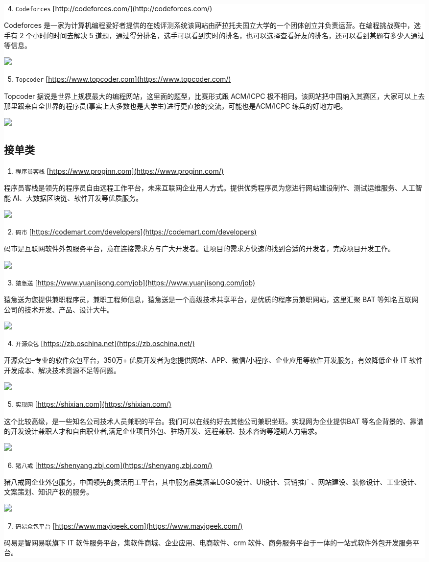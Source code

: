 4. `Codeforces` [http://codeforces.com/](http://codeforces.com/)

Codeforces 是一家为计算机编程爱好者提供的在线评测系统该网站由萨拉托夫国立大学的一个团体创立并负责运营。在编程挑战赛中，选手有 2 个小时的时间去解决 5 道题，通过得分排名，选手可以看到实时的排名，也可以选择查看好友的排名，还可以看到某题有多少人通过等信息。

![](https://s3.ax1x.com/2020/12/17/r3K9dU.png)

5. `Topcoder`  [https://www.topcoder.com](https://www.topcoder.com/)

Topcoder 据说是世界上规模最大的编程网站，这里面的题型，比赛形式跟 ACM/ICPC 极不相同。该网站把中国纳入其赛区，大家可以上去那里跟来自全世界的程序员(事实上大多数也是大学生)进行更直接的交流，可能也是ACM/ICPC 练兵的好地方吧。

![](https://s3.ax1x.com/2020/12/17/r3KCoF.png)

## 接单类

1. `程序员客栈` [https://www.proginn.com](https://www.proginn.com/)

程序员客栈是领先的程序员自由远程工作平台，未来互联网企业用人方式。提供优秀程序员为您进行网站建设制作、测试运维服务、人工智能 AI、大数据区块链、软件开发等优质服务。

![](https://s3.ax1x.com/2020/12/17/r3KAzR.png)

2. `码市`  [https://codemart.com/developers](https://codemart.com/developers)

码市是互联网软件外包服务平台，意在连接需求方与广大开发者。让项目的需求方快速的找到合适的开发者，完成项目开发工作。

![](https://s3.ax1x.com/2020/12/17/r3KkW9.png)

3. `猿急送`  [https://www.yuanjisong.com/job](https://www.yuanjisong.com/job)

猿急送为您提供兼职程序员，兼职工程师信息，猿急送是一个高级技术共享平台，是优质的程序员兼职网站，这里汇聚 BAT 等知名互联网公司的技术开发、产品、设计大牛。

![](https://s3.ax1x.com/2020/12/17/r3KFJJ.png)

4. `开源众包` [https://zb.oschina.net](https://zb.oschina.net/)

开源众包–专业的软件众包平台，350万+ 优质开发者为您提供网站、APP、微信/小程序、企业应用等软件开发服务，有效降低企业 IT 软件开发成本、解决技术资源不足等问题。

![](https://s3.ax1x.com/2020/12/17/r3KudO.png)

5. `实现网` [https://shixian.com](https://shixian.com/)

这个比较高级，是一些知名公司技术人员兼职的平台。我们可以在线约好去其他公司兼职坐班。实现网为企业提供BAT 等名企背景的、靠谱的开发设计兼职人才和自由职业者,满足企业项目外包、驻场开发、远程兼职、技术咨询等短期人力需求。

![](https://s3.ax1x.com/2020/12/17/r3KVQ1.png)

6. `猪八戒` [https://shenyang.zbj.com](https://shenyang.zbj.com/)

猪八戒网企业外包服务，中国领先的灵活用工平台，其中服务品类涵盖LOGO设计、UI设计、营销推广、网站建设、装修设计、工业设计、文案策划、知识产权的服务。

![](https://s3.ax1x.com/2020/12/17/r3KeL6.png)

7. `码易众包平台` [https://www.mayigeek.com](https://www.mayigeek.com/)

码易是智网易联旗下 IT 软件服务平台，集软件商城、企业应用、电商软件、crm 软件、商务服务平台于一体的一站式软件外包开发服务平台。
